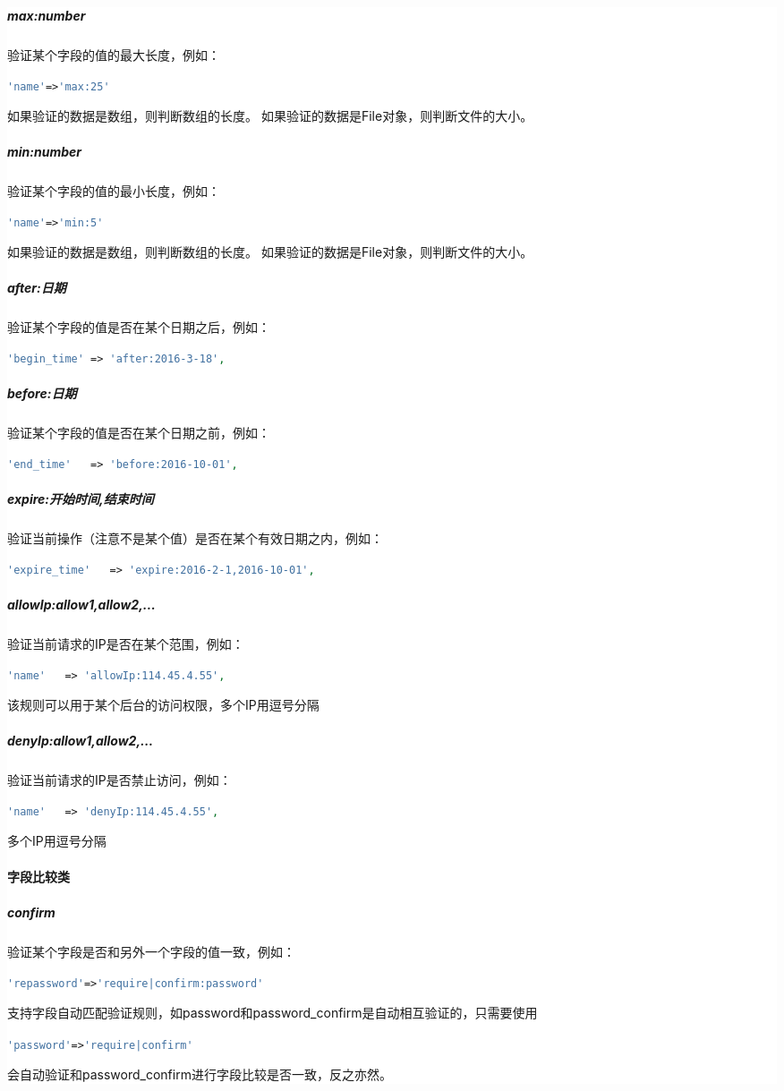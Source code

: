 ##### max:number
验证某个字段的值的最大长度，例如：
```php
'name'=>'max:25'
```
如果验证的数据是数组，则判断数组的长度。
如果验证的数据是File对象，则判断文件的大小。

##### min:number
验证某个字段的值的最小长度，例如：
```php
'name'=>'min:5'
```
如果验证的数据是数组，则判断数组的长度。
如果验证的数据是File对象，则判断文件的大小。

##### after:日期
验证某个字段的值是否在某个日期之后，例如：
```php
'begin_time' => 'after:2016-3-18',
```

##### before:日期
验证某个字段的值是否在某个日期之前，例如：
```php
'end_time'   => 'before:2016-10-01',
```
##### expire:开始时间,结束时间
验证当前操作（注意不是某个值）是否在某个有效日期之内，例如：
```php
'expire_time'   => 'expire:2016-2-1,2016-10-01',
```
##### allowIp:allow1,allow2,...
验证当前请求的IP是否在某个范围，例如：
```php
'name'   => 'allowIp:114.45.4.55',
```
该规则可以用于某个后台的访问权限，多个IP用逗号分隔

##### denyIp:allow1,allow2,...
验证当前请求的IP是否禁止访问，例如：
```php
'name'   => 'denyIp:114.45.4.55',
```
多个IP用逗号分隔

#### 字段比较类
##### confirm
验证某个字段是否和另外一个字段的值一致，例如：
```php
'repassword'=>'require|confirm:password'
```
支持字段自动匹配验证规则，如password和password_confirm是自动相互验证的，只需要使用
```php
'password'=>'require|confirm'
```
会自动验证和password_confirm进行字段比较是否一致，反之亦然。
